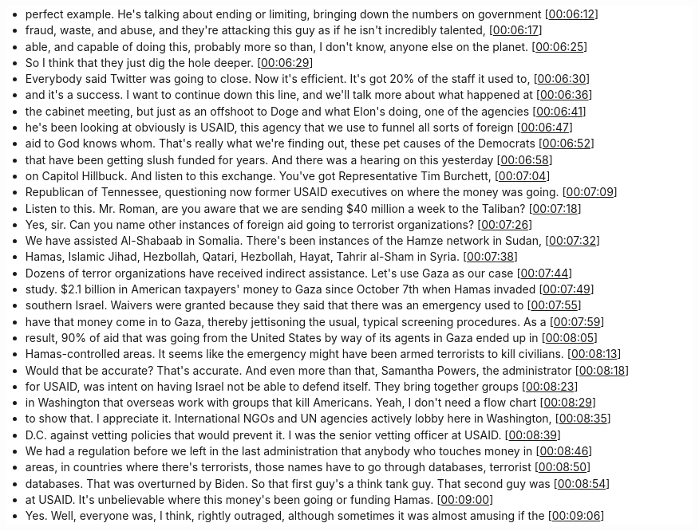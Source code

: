 *  perfect example. He's talking about ending or limiting, bringing down the numbers on government [[00:06:12](https://www.youtube.com/watch?v=bGt4C2dxm2E&t=372.32s)]
*  fraud, waste, and abuse, and they're attacking this guy as if he isn't incredibly talented, [[00:06:17](https://www.youtube.com/watch?v=bGt4C2dxm2E&t=377.84s)]
*  able, and capable of doing this, probably more so than, I don't know, anyone else on the planet. [[00:06:25](https://www.youtube.com/watch?v=bGt4C2dxm2E&t=385.28s)]
*  So I think that they just dig the hole deeper. [[00:06:29](https://www.youtube.com/watch?v=bGt4C2dxm2E&t=389.59999999999997s)]
*  Everybody said Twitter was going to close. Now it's efficient. It's got 20% of the staff it used to, [[00:06:30](https://www.youtube.com/watch?v=bGt4C2dxm2E&t=390.88s)]
*  and it's a success. I want to continue down this line, and we'll talk more about what happened at [[00:06:36](https://www.youtube.com/watch?v=bGt4C2dxm2E&t=396.88s)]
*  the cabinet meeting, but just as an offshoot to Doge and what Elon's doing, one of the agencies [[00:06:41](https://www.youtube.com/watch?v=bGt4C2dxm2E&t=401.84s)]
*  he's been looking at obviously is USAID, this agency that we use to funnel all sorts of foreign [[00:06:47](https://www.youtube.com/watch?v=bGt4C2dxm2E&t=407.28s)]
*  aid to God knows whom. That's really what we're finding out, these pet causes of the Democrats [[00:06:52](https://www.youtube.com/watch?v=bGt4C2dxm2E&t=412.55999999999995s)]
*  that have been getting slush funded for years. And there was a hearing on this yesterday [[00:06:58](https://www.youtube.com/watch?v=bGt4C2dxm2E&t=418.4s)]
*  on Capitol Hillbuck. And listen to this exchange. You've got Representative Tim Burchett, [[00:07:04](https://www.youtube.com/watch?v=bGt4C2dxm2E&t=424.55999999999995s)]
*  Republican of Tennessee, questioning now former USAID executives on where the money was going. [[00:07:09](https://www.youtube.com/watch?v=bGt4C2dxm2E&t=429.68s)]
*  Listen to this. Mr. Roman, are you aware that we are sending $40 million a week to the Taliban? [[00:07:18](https://www.youtube.com/watch?v=bGt4C2dxm2E&t=438.64s)]
*  Yes, sir. Can you name other instances of foreign aid going to terrorist organizations? [[00:07:26](https://www.youtube.com/watch?v=bGt4C2dxm2E&t=446.64s)]
*  We have assisted Al-Shabaab in Somalia. There's been instances of the Hamze network in Sudan, [[00:07:32](https://www.youtube.com/watch?v=bGt4C2dxm2E&t=452.8s)]
*  Hamas, Islamic Jihad, Hezbollah, Qatari, Hezbollah, Hayat, Tahrir al-Sham in Syria. [[00:07:38](https://www.youtube.com/watch?v=bGt4C2dxm2E&t=458.88s)]
*  Dozens of terror organizations have received indirect assistance. Let's use Gaza as our case [[00:07:44](https://www.youtube.com/watch?v=bGt4C2dxm2E&t=464.64s)]
*  study. $2.1 billion in American taxpayers' money to Gaza since October 7th when Hamas invaded [[00:07:49](https://www.youtube.com/watch?v=bGt4C2dxm2E&t=469.68s)]
*  southern Israel. Waivers were granted because they said that there was an emergency used to [[00:07:55](https://www.youtube.com/watch?v=bGt4C2dxm2E&t=475.36s)]
*  have that money come in to Gaza, thereby jettisoning the usual, typical screening procedures. As a [[00:07:59](https://www.youtube.com/watch?v=bGt4C2dxm2E&t=479.76s)]
*  result, 90% of aid that was going from the United States by way of its agents in Gaza ended up in [[00:08:05](https://www.youtube.com/watch?v=bGt4C2dxm2E&t=485.84s)]
*  Hamas-controlled areas. It seems like the emergency might have been armed terrorists to kill civilians. [[00:08:13](https://www.youtube.com/watch?v=bGt4C2dxm2E&t=493.2s)]
*  Would that be accurate? That's accurate. And even more than that, Samantha Powers, the administrator [[00:08:18](https://www.youtube.com/watch?v=bGt4C2dxm2E&t=498.71999999999997s)]
*  for USAID, was intent on having Israel not be able to defend itself. They bring together groups [[00:08:23](https://www.youtube.com/watch?v=bGt4C2dxm2E&t=503.59999999999997s)]
*  in Washington that overseas work with groups that kill Americans. Yeah, I don't need a flow chart [[00:08:29](https://www.youtube.com/watch?v=bGt4C2dxm2E&t=509.84s)]
*  to show that. I appreciate it. International NGOs and UN agencies actively lobby here in Washington, [[00:08:35](https://www.youtube.com/watch?v=bGt4C2dxm2E&t=515.2s)]
*  D.C. against vetting policies that would prevent it. I was the senior vetting officer at USAID. [[00:08:39](https://www.youtube.com/watch?v=bGt4C2dxm2E&t=519.84s)]
*  We had a regulation before we left in the last administration that anybody who touches money in [[00:08:46](https://www.youtube.com/watch?v=bGt4C2dxm2E&t=526.08s)]
*  areas, in countries where there's terrorists, those names have to go through databases, terrorist [[00:08:50](https://www.youtube.com/watch?v=bGt4C2dxm2E&t=530.48s)]
*  databases. That was overturned by Biden. So that first guy's a think tank guy. That second guy was [[00:08:54](https://www.youtube.com/watch?v=bGt4C2dxm2E&t=534.88s)]
*  at USAID. It's unbelievable where this money's been going or funding Hamas. [[00:09:00](https://www.youtube.com/watch?v=bGt4C2dxm2E&t=540.08s)]
*  Yes. Well, everyone was, I think, rightly outraged, although sometimes it was almost amusing if the [[00:09:06](https://www.youtube.com/watch?v=bGt4C2dxm2E&t=546.64s)]